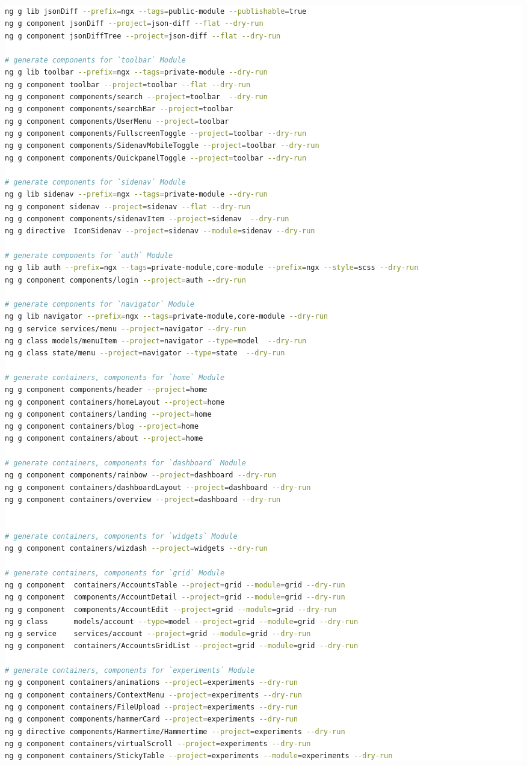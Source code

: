 ```bash
ng g lib jsonDiff --prefix=ngx --tags=public-module --publishable=true
ng g component jsonDiff --project=json-diff --flat --dry-run 
ng g component jsonDiffTree --project=json-diff --flat --dry-run 

# generate components for `toolbar` Module
ng g lib toolbar --prefix=ngx --tags=private-module --dry-run 
ng g component toolbar --project=toolbar --flat --dry-run 
ng g component components/search --project=toolbar  --dry-run 
ng g component components/searchBar --project=toolbar
ng g component components/UserMenu --project=toolbar
ng g component components/FullscreenToggle --project=toolbar --dry-run
ng g component components/SidenavMobileToggle --project=toolbar --dry-run
ng g component components/QuickpanelToggle --project=toolbar --dry-run

# generate components for `sidenav` Module
ng g lib sidenav --prefix=ngx --tags=private-module --dry-run 
ng g component sidenav --project=sidenav --flat --dry-run 
ng g component components/sidenavItem --project=sidenav  --dry-run 
ng g directive  IconSidenav --project=sidenav --module=sidenav --dry-run 

# generate components for `auth` Module
ng g lib auth --prefix=ngx --tags=private-module,core-module --prefix=ngx --style=scss --dry-run 
ng g component components/login --project=auth --dry-run 

# generate components for `navigator` Module
ng g lib navigator --prefix=ngx --tags=private-module,core-module --dry-run 
ng g service services/menu --project=navigator --dry-run
ng g class models/menuItem --project=navigator --type=model  --dry-run
ng g class state/menu --project=navigator --type=state  --dry-run

# generate containers, components for `home` Module
ng g component components/header --project=home
ng g component containers/homeLayout --project=home
ng g component containers/landing --project=home
ng g component containers/blog --project=home
ng g component containers/about --project=home

# generate containers, components for `dashboard` Module
ng g component components/rainbow --project=dashboard --dry-run
ng g component containers/dashboardLayout --project=dashboard --dry-run
ng g component containers/overview --project=dashboard --dry-run


# generate containers, components for `widgets` Module
ng g component containers/wizdash --project=widgets --dry-run

# generate containers, components for `grid` Module
ng g component  containers/AccountsTable --project=grid --module=grid --dry-run
ng g component  components/AccountDetail --project=grid --module=grid --dry-run
ng g component  components/AccountEdit --project=grid --module=grid --dry-run
ng g class      models/account --type=model --project=grid --module=grid --dry-run
ng g service    services/account --project=grid --module=grid --dry-run
ng g component  containers/AccountsGridList --project=grid --module=grid --dry-run

# generate containers, components for `experiments` Module
ng g component containers/animations --project=experiments --dry-run
ng g component containers/ContextMenu --project=experiments --dry-run
ng g component containers/FileUpload --project=experiments --dry-run
ng g component components/hammerCard --project=experiments --dry-run
ng g directive components/Hammertime/Hammertime --project=experiments --dry-run
ng g component containers/virtualScroll --project=experiments --dry-run
ng g component containers/StickyTable --project=experiments --module=experiments --dry-run
```
